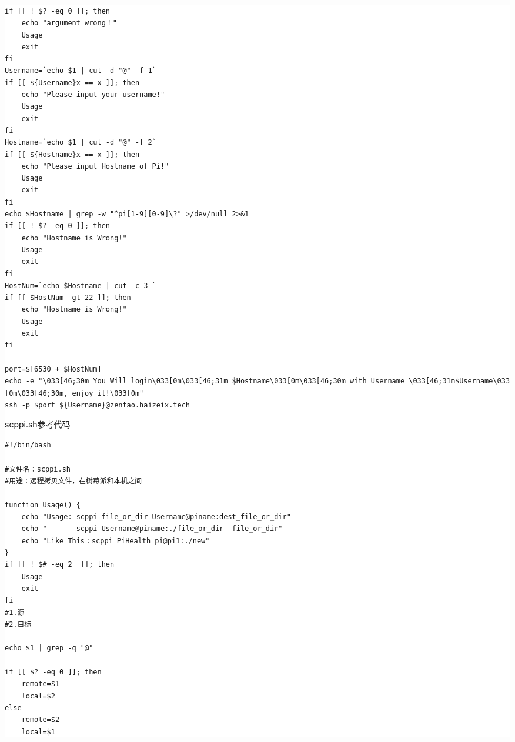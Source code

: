 ```
if [[ ! $? -eq 0 ]]; then
	echo "argument wrong！"
	Usage
	exit
fi
Username=`echo $1 | cut -d "@" -f 1`
if [[ ${Username}x == x ]]; then
	echo "Please input your username!"
	Usage
	exit
fi
Hostname=`echo $1 | cut -d "@" -f 2`
if [[ ${Hostname}x == x ]]; then
	echo "Please input Hostname of Pi!"
	Usage
	exit
fi
echo $Hostname | grep -w "^pi[1-9][0-9]\?" >/dev/null 2>&1
if [[ ! $? -eq 0 ]]; then
	echo "Hostname is Wrong!"
	Usage
	exit
fi
HostNum=`echo $Hostname | cut -c 3-`
if [[ $HostNum -gt 22 ]]; then
	echo "Hostname is Wrong!"
	Usage
	exit
fi

port=$[6530 + $HostNum]
echo -e "\033[46;30m You Will login\033[0m\033[46;31m $Hostname\033[0m\033[46;30m with Username \033[46;31m$Username\033[0m\033[46;30m, enjoy it!\033[0m"
ssh -p $port ${Username}@zentao.haizeix.tech
```

scppi.sh参考代码

```
#!/bin/bash

#文件名：scppi.sh
#用途：远程拷贝文件，在树莓派和本机之间

function Usage() {
	echo "Usage: scppi file_or_dir Username@piname:dest_file_or_dir"
	echo "       scppi Username@piname:./file_or_dir  file_or_dir"
	echo "Like This：scppi PiHealth pi@pi1:./new"
}
if [[ ! $# -eq 2  ]]; then
	Usage
	exit
fi
#1.源
#2.目标

echo $1 | grep -q "@"

if [[ $? -eq 0 ]]; then
	remote=$1
	local=$2
else
	remote=$2
	local=$1
```